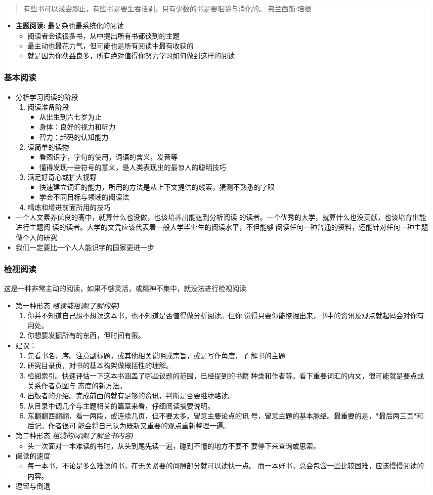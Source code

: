 > 有些书可以浅尝即止，有些书是要生吞活剥，只有少数的书是要咀嚼与消化的。 弗兰西斯·培根

-   **主题阅读:** 最复杂也最系统化的阅读
    -   阅读者会读很多书，从中提出所有书都谈到的主题
    -   最主动也最花力气，但可能也是所有阅读中最有收获的
    -   就是因为你获益良多，所有绝对值得你努力学习如何做到这样的阅读




### 基本阅读

-   分析学习阅读的阶段
    1.  阅读准备阶段
        -   从出生到六七岁为止
        -   身体：良好的视力和听力
        -   智力：起码的认知能力
    2.  读简单的读物
        -   看图识字，字句的使用，词语的含义，发音等
        -   懂得发现一些符号的意义，是人类表现出的最惊人的聪明技巧
    3.  满足好奇心或扩大视野
        -   快速建立词汇的能力，所用的方法是从上下文提供的线索，猜测不熟悉的字眼
        -   学会不同目标与领域的阅读法
    4.  精炼和增进前面所用的技巧
-   一个人文素养优良的高中，就算什么也没做，也该培养出能达到分析阅读
    的读者。一个优秀的大学，就算什么也没贡献，也该培育出能进行主题阅
    读的读者。大学的文凭应该代表着一般大学毕业生的阅读水平，不但能够
    阅读任何一种普通的资料，还能针对任何一种主题做个人的研究
-   我们一定要比一个人人能识字的国家更进一步




### 检视阅读

这是一种非常主动的阅读，如果不够灵活，或精神不集中，就没法进行检视阅读

-   第一种形态 *略读或粗读(了解构架)*
    1.  你并不知道自己想不想读这本书，也不知道是否值得做分析阅读。但你
        觉得只要你能挖掘出来，书中的资讯及观点就起码会对你有用处。
    2.  你想要发掘所有的东西，但时间有限。
-   建议：
    1.  先看书名，序。注意副标题，或其他相关说明或宗旨，或是写作角度，了
        解书的主题
    2.  研究目录页，对书的基本构架做概括性的理解。
    3.  检阅索引。快速评估一下这本书涵盖了哪些议题的范围，已经提到的书籍
        种类和作者等。看下重要词汇的内文，很可能就是要点或关系作者意图与
        态度的新方法。
    4.  出版者的介绍。完成前面的就有足够的资讯，判断是否要继续略读。
    5.  从目录中调几个与主题相关的篇章来看，仔细阅读摘要说明。
    6.  东翻翻西翻翻，看一两段，或连续几页，但不要太多。留意主要论点的讯
        号，留意主题的基本脉络。最重要的是，\*最后两三页\*和后记。作者很可
        能会将自己认为既新又重要的观点重新整理一遍。
-   第二种形态 *粗浅的阅读(了解全书内容)*
    -   头一次面对一本难读的书时，从头到尾先读一遍，碰到不懂的地方不要不
        要停下来查询或思索。
-   阅读的速度
    -   每一本书，不论是多么难读的书，在无关紧要的间隙部分就可以读快一点。
        而一本好书，总会包含一些比较困难，应该慢慢阅读的内容。
-   逗留与倒退
    